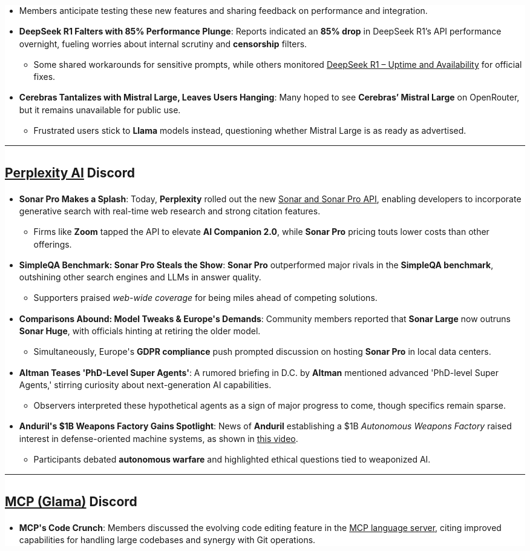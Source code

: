   - Members anticipate testing these new features and sharing feedback on performance and integration.
- **DeepSeek R1 Falters with 85% Performance Plunge**: Reports indicated an **85% drop** in DeepSeek R1’s API performance overnight, fueling worries about internal scrutiny and **censorship** filters.
  
  - Some shared workarounds for sensitive prompts, while others monitored [DeepSeek R1 – Uptime and Availability](https://openrouter.ai/deepseek/deepseek-r1/uptime) for official fixes.
- **Cerebras Tantalizes with Mistral Large, Leaves Users Hanging**: Many hoped to see **Cerebras’ Mistral Large** on OpenRouter, but it remains unavailable for public use.
  
  - Frustrated users stick to **Llama** models instead, questioning whether Mistral Large is as ready as advertised.

 

---

## [Perplexity AI](https://discord.com/channels/1047197230748151888) Discord

- **Sonar Pro Makes a Splash**: Today, **Perplexity** rolled out the new [Sonar and Sonar Pro API](https://sonar.perplexity.ai/), enabling developers to incorporate generative search with real-time web research and strong citation features.
  
  - Firms like **Zoom** tapped the API to elevate **AI Companion 2.0**, while **Sonar Pro** pricing touts lower costs than other offerings.
- **SimpleQA Benchmark: Sonar Pro Steals the Show**: **Sonar Pro** outperformed major rivals in the **SimpleQA benchmark**, outshining other search engines and LLMs in answer quality.
  
  - Supporters praised *web-wide coverage* for being miles ahead of competing solutions.
- **Comparisons Abound: Model Tweaks & Europe's Demands**: Community members reported that **Sonar Large** now outruns **Sonar Huge**, with officials hinting at retiring the older model.
  
  - Simultaneously, Europe's **GDPR compliance** push prompted discussion on hosting **Sonar Pro** in local data centers.
- **Altman Teases 'PhD-Level Super Agents'**: A rumored briefing in D.C. by **Altman** mentioned advanced 'PhD-level Super Agents,' stirring curiosity about next-generation AI capabilities.
  
  - Observers interpreted these hypothetical agents as a sign of major progress to come, though specifics remain sparse.
- **Anduril's $1B Weapons Factory Gains Spotlight**: News of **Anduril** establishing a $1B *Autonomous Weapons Factory* raised interest in defense-oriented machine systems, as shown in [this video](https://www.youtube.com/embed/MEgG6BQrmKw).
  
  - Participants debated **autonomous warfare** and highlighted ethical questions tied to weaponized AI.

 

---

## [MCP (Glama)](https://discord.com/channels/1312302100125843476) Discord

- **MCP's Code Crunch**: Members discussed the evolving code editing feature in the [MCP language server](https://github.com/isaacphi/mcp-language-server), citing improved capabilities for handling large codebases and synergy with Git operations.
  